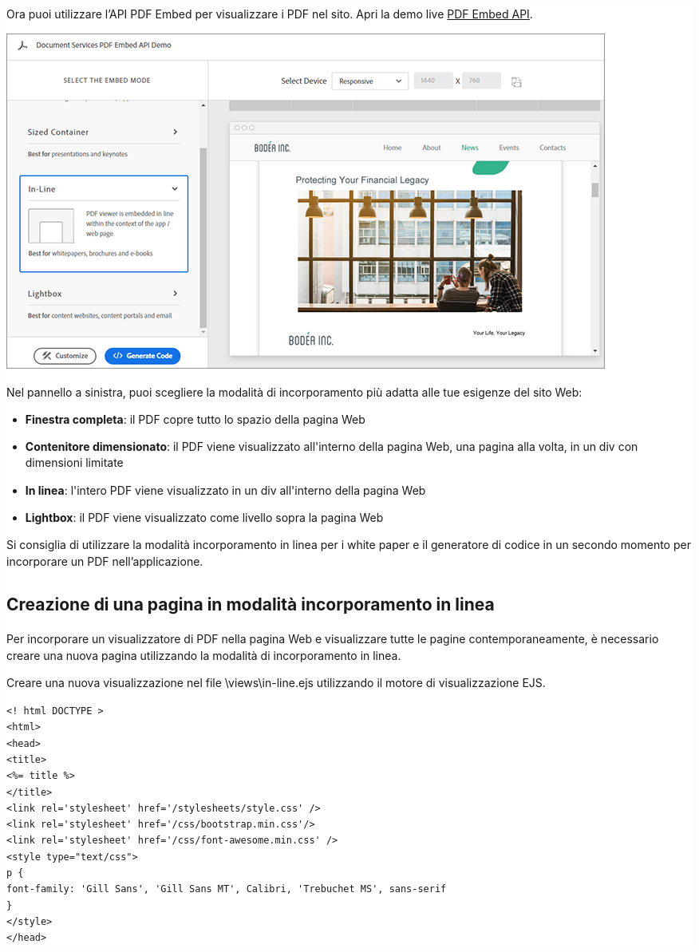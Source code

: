Ora puoi utilizzare l’API PDF Embed per visualizzare i PDF nel sito. Apri la demo live [PDF Embed API](https://documentcloud.adobe.com/view-sdk-demo/index.html#/view/FULL_WINDOW/Bodea%20Brochure.pdf).

![Schermata della demo API di incorporamento di Live PDF](assets/ddp_8.png)

Nel pannello a sinistra, puoi scegliere la modalità di incorporamento più adatta alle tue esigenze del sito Web:

* **Finestra completa**: il PDF copre tutto lo spazio della pagina Web

* **Contenitore dimensionato**: il PDF viene visualizzato all&#39;interno della pagina Web, una pagina alla volta, in un div con dimensioni limitate

* **In linea**: l&#39;intero PDF viene visualizzato in un div all&#39;interno della pagina Web

* **Lightbox**: il PDF viene visualizzato come livello sopra la pagina Web

Si consiglia di utilizzare la modalità incorporamento in linea per i white paper e il generatore di codice in un secondo momento per incorporare un PDF nell’applicazione.

## Creazione di una pagina in modalità incorporamento in linea

Per incorporare un visualizzatore di PDF nella pagina Web e visualizzare tutte le pagine contemporaneamente, è necessario creare una nuova pagina utilizzando la modalità di incorporamento in linea.

Creare una nuova visualizzazione nel file \\views\\in-line.ejs utilizzando il motore di visualizzazione EJS.

```
<! html DOCTYPE >
<html>
<head>
<title>
<%= title %>
</title>
<link rel='stylesheet' href='/stylesheets/style.css' />
<link rel='stylesheet' href='/css/bootstrap.min.css'/>
<link rel='stylesheet' href='/css/font-awesome.min.css' />
<style type="text/css">
p {
font-family: 'Gill Sans', 'Gill Sans MT', Calibri, 'Trebuchet MS', sans-serif
}
</style>
</head>
```